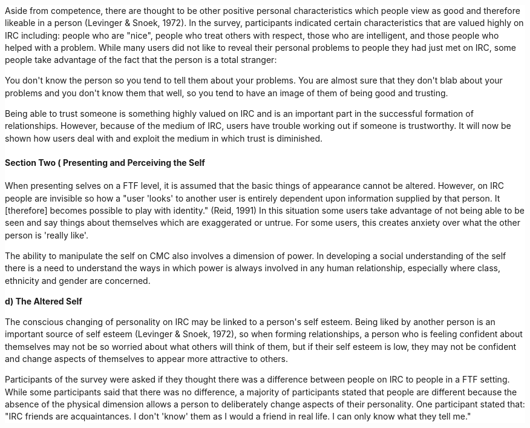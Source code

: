 Aside from competence, there are thought to be other positive personal
characteristics which people view as good and therefore likeable in a
person (Levinger & Snoek, 1972). In the survey, participants indicated
certain characteristics that are valued highly on IRC including: people
who are \"nice\", people who treat others with respect, those who are
intelligent, and those people who helped with a problem. While many
users did not like to reveal their personal problems to people they had
just met on IRC, some people take advantage of the fact that the person
is a total stranger:

You don\'t know the person so you tend to tell them about your problems.
You are almost sure that they don\'t blab about your problems and you
don\'t know them that well, so you tend to have an image of them of
being good and trusting.

Being able to trust someone is something highly valued on IRC and is an
important part in the successful formation of relationships. However,
because of the medium of IRC, users have trouble working out if someone
is trustworthy. It will now be shown how users deal with and exploit the
medium in which trust is diminished.

#### Section Two ( Presenting and Perceiving the Self

When presenting selves on a FTF level, it is assumed that the basic
things of appearance cannot be altered. However, on IRC people are
invisible so how a \"user \'looks\' to another user is entirely
dependent upon information supplied by that person. It \[therefore\]
becomes possible to play with identity.\" (Reid, 1991) In this situation
some users take advantage of not being able to be seen and say things
about themselves which are exaggerated or untrue. For some users, this
creates anxiety over what the other person is \'really like\'.

The ability to manipulate the self on CMC also involves a dimension of
power. In developing a social understanding of the self there is a need
to understand the ways in which power is always involved in any human
relationship, especially where class, ethnicity and gender are
concerned.

**d) The Altered Self**

The conscious changing of personality on IRC may be linked to a
person\'s self esteem. Being liked by another person is an important
source of self esteem (Levinger & Snoek, 1972), so when forming
relationships, a person who is feeling confident about themselves may
not be so worried about what others will think of them, but if their
self esteem is low, they may not be confident and change aspects of
themselves to appear more attractive to others.

Participants of the survey were asked if they thought there was a
difference between people on IRC to people in a FTF setting. While some
participants said that there was no difference, a majority of
participants stated that people are different because the absence of the
physical dimension allows a person to deliberately change aspects of
their personality. One participant stated that: \"IRC friends are
acquaintances. I don\'t \'know\' them as I would a friend in real life.
I can only know what they tell me.\"
